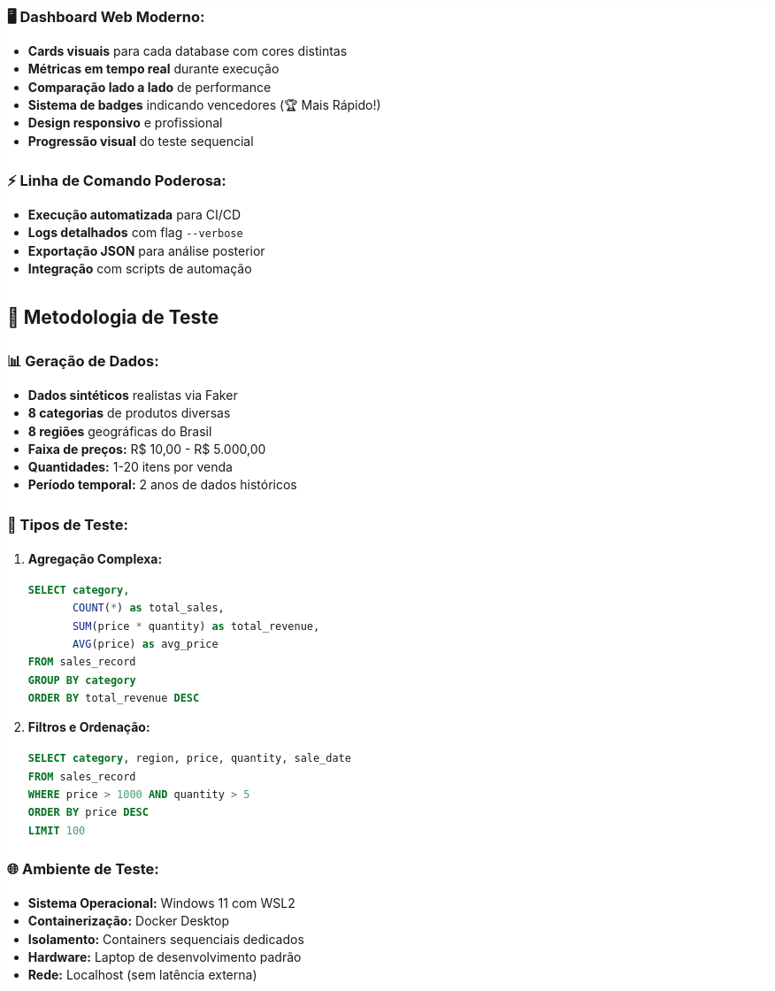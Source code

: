 ### **🖥️ Dashboard Web Moderno:**
- **Cards visuais** para cada database com cores distintas
- **Métricas em tempo real** durante execução
- **Comparação lado a lado** de performance
- **Sistema de badges** indicando vencedores (🏆 Mais Rápido!)
- **Design responsivo** e profissional
- **Progressão visual** do teste sequencial

### **⚡ Linha de Comando Poderosa:**
- **Execução automatizada** para CI/CD
- **Logs detalhados** com flag `--verbose`
- **Exportação JSON** para análise posterior
- **Integração** com scripts de automação

## 🔬 Metodologia de Teste

### **📊 Geração de Dados:**
- **Dados sintéticos** realistas via Faker
- **8 categorias** de produtos diversas
- **8 regiões** geográficas do Brasil
- **Faixa de preços:** R$ 10,00 - R$ 5.000,00
- **Quantidades:** 1-20 itens por venda
- **Período temporal:** 2 anos de dados históricos

### **🧪 Tipos de Teste:**
1. **Agregação Complexa:**
   ```sql
   SELECT category, 
          COUNT(*) as total_sales,
          SUM(price * quantity) as total_revenue,
          AVG(price) as avg_price
   FROM sales_record 
   GROUP BY category 
   ORDER BY total_revenue DESC
   ```

2. **Filtros e Ordenação:**
   ```sql
   SELECT category, region, price, quantity, sale_date
   FROM sales_record 
   WHERE price > 1000 AND quantity > 5
   ORDER BY price DESC
   LIMIT 100
   ```

### **🌐 Ambiente de Teste:**
- **Sistema Operacional:** Windows 11 com WSL2
- **Containerização:** Docker Desktop
- **Isolamento:** Containers sequenciais dedicados
- **Hardware:** Laptop de desenvolvimento padrão
- **Rede:** Localhost (sem latência externa)
